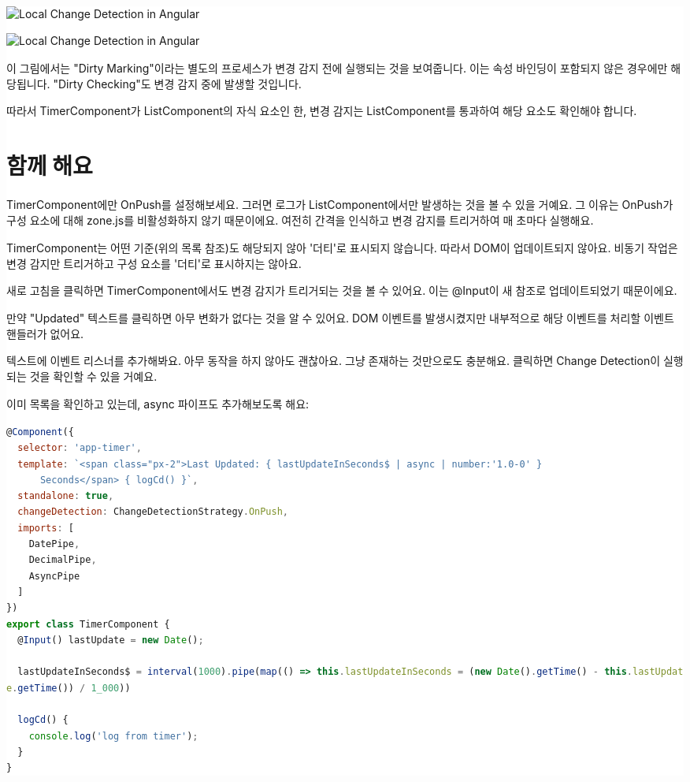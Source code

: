 
![Local Change Detection in Angular](/assets/img/2024-05-17-LocalChangeDetectioninAngular_2.png)

![Local Change Detection in Angular](/assets/img/2024-05-17-LocalChangeDetectioninAngular_3.png)

이 그림에서는 "Dirty Marking"이라는 별도의 프로세스가 변경 감지 전에 실행되는 것을 보여줍니다. 이는 속성 바인딩이 포함되지 않은 경우에만 해당됩니다. "Dirty Checking"도 변경 감지 중에 발생할 것입니다.

따라서 TimerComponent가 ListComponent의 자식 요소인 한, 변경 감지는 ListComponent를 통과하여 해당 요소도 확인해야 합니다.


<div class="content-ad"></div>

# 함께 해요

TimerComponent에만 OnPush를 설정해보세요. 그러면 로그가 ListComponent에서만 발생하는 것을 볼 수 있을 거예요. 그 이유는 OnPush가 구성 요소에 대해 zone.js를 비활성화하지 않기 때문이에요. 여전히 간격을 인식하고 변경 감지를 트리거하여 매 초마다 실행해요.

TimerComponent는 어떤 기준(위의 목록 참조)도 해당되지 않아 '더티'로 표시되지 않습니다. 따라서 DOM이 업데이트되지 않아요. 비동기 작업은 변경 감지만 트리거하고 구성 요소를 '더티'로 표시하지는 않아요.

새로 고침을 클릭하면 TimerComponent에서도 변경 감지가 트리거되는 것을 볼 수 있어요. 이는 @Input이 새 참조로 업데이트되었기 때문이에요.

<div class="content-ad"></div>

만약 "Updated" 텍스트를 클릭하면 아무 변화가 없다는 것을 알 수 있어요. DOM 이벤트를 발생시켰지만 내부적으로 해당 이벤트를 처리할 이벤트 핸들러가 없어요.

텍스트에 이벤트 리스너를 추가해봐요. 아무 동작을 하지 않아도 괜찮아요. 그냥 존재하는 것만으로도 충분해요. 클릭하면 Change Detection이 실행되는 것을 확인할 수 있을 거예요.

이미 목록을 확인하고 있는데, async 파이프도 추가해보도록 해요:

```js
@Component({
  selector: 'app-timer',
  template: `<span class="px-2">Last Updated: { lastUpdateInSeconds$ | async | number:'1.0-0' }
      Seconds</span> { logCd() }`,
  standalone: true,
  changeDetection: ChangeDetectionStrategy.OnPush,
  imports: [
    DatePipe,
    DecimalPipe,
    AsyncPipe
  ]
})
export class TimerComponent {
  @Input() lastUpdate = new Date();

  lastUpdateInSeconds$ = interval(1000).pipe(map(() => this.lastUpdateInSeconds = (new Date().getTime() - this.lastUpdate.getTime()) / 1_000))

  logCd() {
    console.log('log from timer');
  }
}
```
